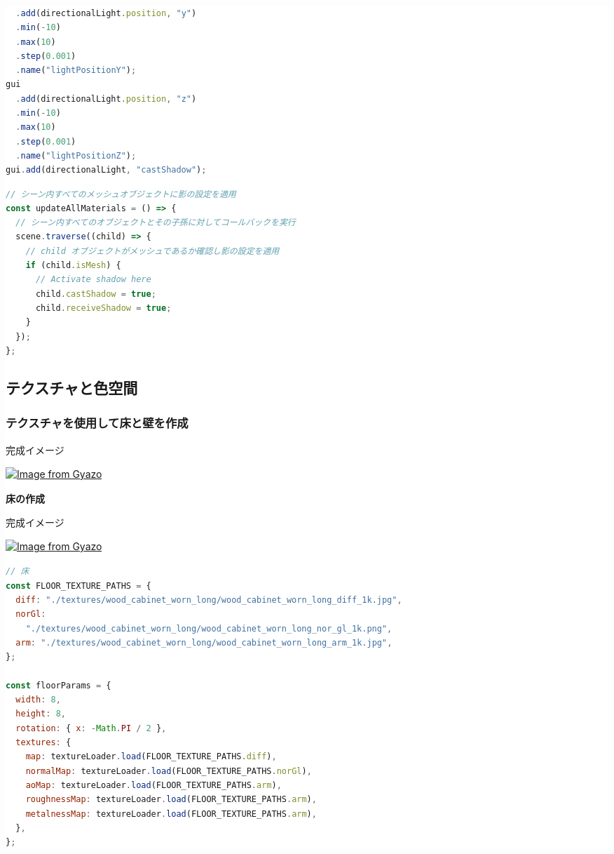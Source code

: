 ```js
  .add(directionalLight.position, "y")
  .min(-10)
  .max(10)
  .step(0.001)
  .name("lightPositionY");
gui
  .add(directionalLight.position, "z")
  .min(-10)
  .max(10)
  .step(0.001)
  .name("lightPositionZ");
gui.add(directionalLight, "castShadow");
```

```js
// シーン内すべてのメッシュオブジェクトに影の設定を適用
const updateAllMaterials = () => {
  // シーン内すべてのオブジェクトとその子孫に対してコールバックを実行
  scene.traverse((child) => {
    // child オブジェクトがメッシュであるか確認し影の設定を適用
    if (child.isMesh) {
      // Activate shadow here
      child.castShadow = true;
      child.receiveShadow = true;
    }
  });
};
```

## テクスチャと色空間

### テクスチャを使用して床と壁を作成

完成イメージ

[![Image from Gyazo](https://i.gyazo.com/24d3e0c9b3ad1e422481c3632c5937a3.png)](https://gyazo.com/24d3e0c9b3ad1e422481c3632c5937a3)

**床の作成**

完成イメージ

[![Image from Gyazo](https://i.gyazo.com/6cbcb7f822e2a987d0266ccc4648710b.png)](https://gyazo.com/6cbcb7f822e2a987d0266ccc4648710b)

```js
// 床
const FLOOR_TEXTURE_PATHS = {
  diff: "./textures/wood_cabinet_worn_long/wood_cabinet_worn_long_diff_1k.jpg",
  norGl:
    "./textures/wood_cabinet_worn_long/wood_cabinet_worn_long_nor_gl_1k.png",
  arm: "./textures/wood_cabinet_worn_long/wood_cabinet_worn_long_arm_1k.jpg",
};

const floorParams = {
  width: 8,
  height: 8,
  rotation: { x: -Math.PI / 2 },
  textures: {
    map: textureLoader.load(FLOOR_TEXTURE_PATHS.diff),
    normalMap: textureLoader.load(FLOOR_TEXTURE_PATHS.norGl),
    aoMap: textureLoader.load(FLOOR_TEXTURE_PATHS.arm),
    roughnessMap: textureLoader.load(FLOOR_TEXTURE_PATHS.arm),
    metalnessMap: textureLoader.load(FLOOR_TEXTURE_PATHS.arm),
  },
};
```